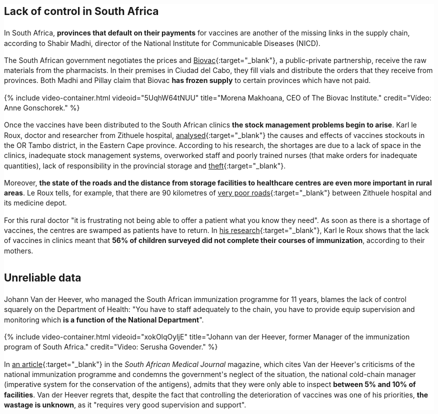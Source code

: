 </div>

## Lack of control in South Africa

In South Africa, **provinces that default on their payments** for vaccines are another of the missing links in the supply chain, according to Shabir Madhi, director of the National Institute for Communicable Diseases (NICD).

The South African government negotiates the prices and [Biovac](http://www.biovac.co.za/){:target="_blank"}, a public-private partnership, receive the raw materials from the pharmacists. In their premises in Ciudad del Cabo, they fill vials and distribute the orders that they receive from provinces. Both Madhi and Pillay claim that Biovac **has frozen supply** to certain provinces which have not paid.

<div class="container-right">
{% include video-container.html videoid="5UqhW64tNUU" title="Morena Makhoana, CEO of The Biovac Institute." credit="Vídeo: Anne Gonschorek." %}
</div>

Once the vaccines have been distributed to the South African clinics **the stock management problems begin to arise**. Karl le Roux, doctor and researcher from Zithuele hospital, [analysed](http://sahivsoc2014.co.za/wp-content/uploads/2014/10/Fri_Karl_leRouw-The-reasons-for-and-impact-of-stock-outs.pdf){:target="_blank"} the causes and effects of vaccines stockouts in the OR Tambo district, in the Eastern Cape province. According to his research, the shortages are due to a lack of space in the clinics, inadequate stock management systems, overworked staff and poorly trained nurses (that make orders for inadequate quantities), lack of responsibility in the provincial storage and [theft](http://samj.org.za/index.php/samj/article/view/7332/5356){:target="_blank"}.

Moreover, **the state of the roads and the distance from storage facilities to healthcare centres are even more important in rural areas**. Le Roux tells, for example, that there are 90 kilometres of [very poor roads](http://sahivsoc2014.co.za/wp-content/uploads/2014/10/Fri_Karl_leRouw-The-reasons-for-and-impact-of-stock-outs.pdf#page=8){:target="_blank"} between Zithuele hospital and its medicine depot.

For this rural doctor "it is frustrating not being able to offer a patient what you know they need". As soon as there is a shortage of vaccines, the centres are swamped as patients have to return. In [his research](http://www.samj.org.za/index.php/samj/article/viewFile/11760/7908){:target="_blank"}, Karl le Roux shows that the lack of vaccines in clinics meant that **56% of children surveyed did not complete their courses of immunization**, according to their mothers.

## Unreliable data

Johann Van der Heever, who managed the South African immunization programme for 11 years, blames the lack of control squarely on the Department of Health: "You have to staff adequately to the chain, you have to provide equip supervision and monitoring which **is a function of the National Department**".

<div class="container-right">
{% include video-container.html videoid="xokOlqOyljE" title="Johann van der Heever, former Manager of the immunization program of South Africa." credit="Video: Serusha Govender." %}
</div>

In [an article](http://www.samj.org.za/index.php/samj/article/view/10765/7200){:target="_blank"} in the *South African Medical Journal* magazine, which cites Van der Heever's criticisms of the national immunization programme and condemns the government's neglect of the situation, the national cold-chain manager (imperative system for the conservation of the antigens), admits that they were only able to inspect **between 5% and 10% of facilities**. Van der Heever regrets that, despite the fact that controlling the deterioration of vaccines was one of his priorities, **the wastage is unknown**, as it "requires very good supervision and support".
